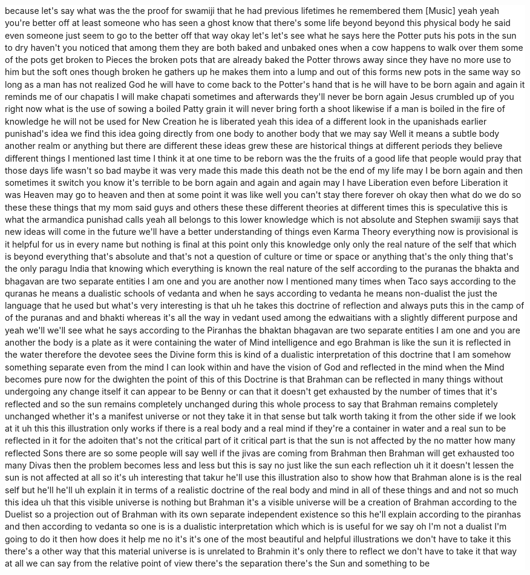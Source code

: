 because let's say what was the the proof for swamiji that he had previous lifetimes he remembered them [Music] yeah yeah you're better off at least someone who has seen a ghost know that there's some life beyond beyond this physical body he said even someone just seem to go to the better off that way okay let's let's see what he says here the Potter puts his pots in the sun to dry haven't you noticed that among them they are both baked and unbaked ones when a cow happens to walk over them some of the pots get broken to Pieces the broken pots that are already baked the Potter throws away since they have no more use to him but the soft ones though broken he gathers up he makes them into a lump and out of this forms new pots in the same way so long as a man has not realized God he will have to come back to the Potter's hand that is he will have to be born again and again it reminds me of our chapatis I will make chapati sometimes and afterwards they'll never be born again Jesus crumbled up of you right now what is the use of sowing a boiled Patty grain it will never bring forth a shoot likewise if a man is boiled in the fire of knowledge he will not be used for New Creation he is liberated yeah this idea of a different look in the upanishads earlier punishad's idea we find this idea going directly from one body to another body that we may say Well it means a subtle body another realm or anything but there are different these ideas grew these are historical things at different periods they believe different things I mentioned last time I think it at one time to be reborn was the the fruits of a good life that people would pray that those days life wasn't so bad maybe it was very made this made this death not be the end of my life may I be born again and then sometimes it switch you know it's terrible to be born again and again and again may I have Liberation even before Liberation it was Heaven may go to heaven and then at some point it was like well you can't stay there forever oh okay then what do we do so these these things that my mom said guys and others these these different theories at different times this is speculative this is what the armandica punishad calls yeah all belongs to this lower knowledge which is not absolute and Stephen swamiji says that new ideas will come in the future we'll have a better understanding of things even Karma Theory everything now is provisional is it helpful for us in every name but nothing is final at this point only this knowledge only only the real nature of the self that which is beyond everything that's absolute and that's not a question of culture or time or space or anything that's the only thing that's the only paragu India that knowing which everything is known the real nature of the self according to the puranas the bhakta and bhagavan are two separate entities I am one and you are another now I mentioned many times when Taco says according to the quranas he means a dualistic schools of vedanta and when he says according to vedanta he means non-dualist the just the language that he used but what's very interesting is that uh he takes this doctrine of reflection and always puts this in the camp of of the puranas and and bhakti whereas it's all the way in vedant used among the edwaitians with a slightly different purpose and yeah we'll we'll see what he says according to the Piranhas the bhaktan bhagavan are two separate entities I am one and you are another the body is a plate as it were containing the water of Mind intelligence and ego Brahman is like the sun it is reflected in the water therefore the devotee sees the Divine form this is kind of a dualistic interpretation of this doctrine that I am somehow something separate even from the mind I can look within and have the vision of God and reflected in the mind when the Mind becomes pure now for the dwighten the point of this of this Doctrine is that Brahman can be reflected in many things without undergoing any change itself it can appear to be Benny or can that it doesn't get exhausted by the number of times that it's reflected and so the sun remains completely unchanged during this whole process to say that Brahman remains completely unchanged whether it's a manifest universe or not they take it in that sense but talk worth taking it from the other side if we look at it uh this this illustration only works if there is a real body and a real mind if they're a container in water and a real sun to be reflected in it for the adoiten that's not the critical part of it critical part is that the sun is not affected by the no matter how many reflected Sons there are so some people will say well if the jivas are coming from Brahman then Brahman will get exhausted too many Divas then the problem becomes less and less but this is say no just like the sun each reflection uh it it doesn't lessen the sun is not affected at all so it's uh interesting that takur he'll use this illustration also to show how that Brahman alone is is the real self but he'll he'll uh explain it in terms of a realistic doctrine of the real body and mind in all of these things and and not so much this idea uh that this visible universe is nothing but Brahman it's a visible universe will be a creation of Brahman according to the Duelist so a projection out of Brahman with its own separate independent existence so this he'll explain according to the piranhas and then according to vedanta so one is is a dualistic interpretation which which is is useful for we say oh I'm not a dualist I'm going to do it then how does it help me no it's it's one of the most beautiful and helpful illustrations we don't have to take it this there's a other way that this material universe is is unrelated to Brahmin it's only there to reflect we don't have to take it that way at all we can say from the relative point of view there's the separation there's the Sun and something to be